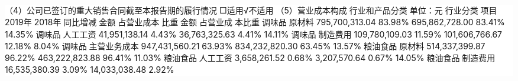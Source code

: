 （4）公司已签订的重大销售合同截至本报告期的履行情况
□适用√不适用
（5）营业成本构成
行业和产品分类
单位：元
行业分类
项目
2019年
2018年
同比增减
金额
占营业成本
比重
金额
占营业成
本比重
调味品
原材料
795,700,313.04
83.98%
695,862,728.00
83.41%
14.35%
调味品
人工工资
41,951,138.14
4.43%
36,763,325.63
4.41%
14.11%
调味品
制造费用
109,780,109.03
11.59%
101,606,766.67
12.18%
8.04%
调味品
主营业务成本
947,431,560.21
63.93%
834,232,820.30
63.45%
13.57%
粮油食品
原材料
514,337,399.87
96.22%
463,222,823.88
96.41%
11.03%
粮油食品
人工工资
3,658,261.52
0.68%
3,207,570.64
0.67%
14.05%
粮油食品
制造费用
16,535,380.39
3.09%
14,033,038.48
2.92%